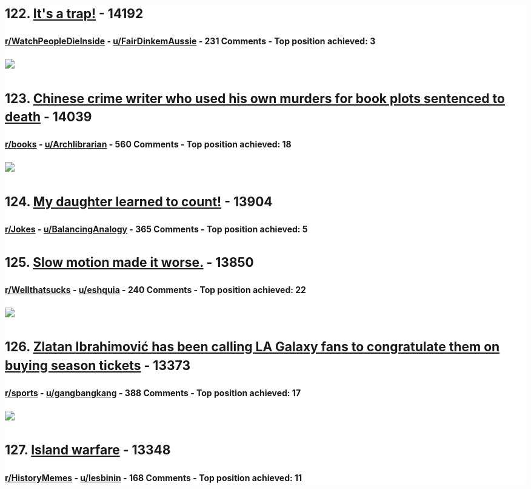 ## 122. [It's a trap!](http://reddit.com/r/WatchPeopleDieInside/comments/94hjlp/its_a_trap/) - 14192
#### [r/WatchPeopleDieInside](http://reddit.com/r/WatchPeopleDieInside) - [u/FairDinkemAussie](http://reddit.com/u/FairDinkemAussie) - 231 Comments - Top position achieved: 3

<a href="https://v.redd.it/3ic030le81e11"><img src="https://b.thumbs.redditmedia.com/Am0oI6WPpWXMWuT7RzbgYGDTEXFTzlP3NhRh7kq6Z2w.jpg"></img></a>

## 123. [Chinese crime writer who used his own murders for book plots sentenced to death](http://reddit.com/r/books/comments/94lma7/chinese_crime_writer_who_used_his_own_murders_for/) - 14039
#### [r/books](http://reddit.com/r/books) - [u/Archlibrarian](http://reddit.com/u/Archlibrarian) - 560 Comments - Top position achieved: 18

<a href="https://www.newsweek.com/crime-writer-who-killed-people-and-used-own-murders-write-novels-sentenced-1049955?utm_source=Sailthru&amp;utm_medium=email&amp;utm_campaign=Today%20in%20Books&amp;utm_term=BookRiot_TodayInBooks_DormantSuppress"><img src="https://b.thumbs.redditmedia.com/ZHFyOn2HmH-tCG1Mm0esMLgTPhsNKTQiUkTFPZcRkfo.jpg"></img></a>

## 124. [My daughter learned to count!](http://reddit.com/r/Jokes/comments/94hkuc/my_daughter_learned_to_count/) - 13904
#### [r/Jokes](http://reddit.com/r/Jokes) - [u/BalancingAnalogy](http://reddit.com/u/BalancingAnalogy) - 365 Comments - Top position achieved: 5

## 125. [Slow motion made it worse.](http://reddit.com/r/Wellthatsucks/comments/94ij6z/slow_motion_made_it_worse/) - 13850
#### [r/Wellthatsucks](http://reddit.com/r/Wellthatsucks) - [u/eshquia](http://reddit.com/u/eshquia) - 240 Comments - Top position achieved: 22

<a href="https://v.redd.it/gvtdc9akc1e11"><img src="https://b.thumbs.redditmedia.com/1fM2nPCzwCmrSnPP9mjz9g9zt5iiPqYalZ9AxVHNWzQ.jpg"></img></a>

## 126. [Zlatan Ibrahimović has been calling LA Galaxy fans to congratulate them on buying season tickets](http://reddit.com/r/sports/comments/94ffh9/zlatan_ibrahimović_has_been_calling_la_galaxy/) - 13373
#### [r/sports](http://reddit.com/r/sports) - [u/gangbangkang](http://reddit.com/u/gangbangkang) - 388 Comments - Top position achieved: 17

<a href="https://v.redd.it/evm9w8utdzd11"><img src="https://b.thumbs.redditmedia.com/5OyLbTk5T_tQLRrXozJmQ7O_waPinNqpGM5hozI0obw.jpg"></img></a>

## 127. [Island warfare](http://reddit.com/r/HistoryMemes/comments/94i0oa/island_warfare/) - 13348
#### [r/HistoryMemes](http://reddit.com/r/HistoryMemes) - [u/lesbinin](http://reddit.com/u/lesbinin) - 168 Comments - Top position achieved: 11
